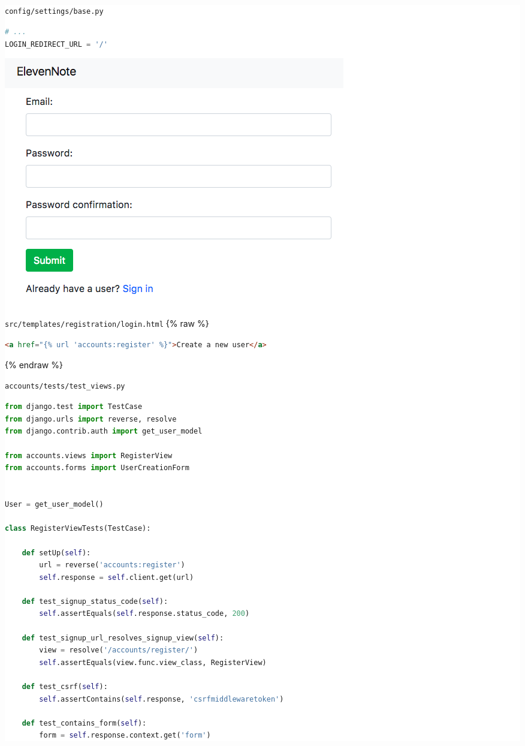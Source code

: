 `config/settings/base.py`
```python
# ...
LOGIN_REDIRECT_URL = '/'
```

<img src="/assets/images/07-elevennote/elevennote_signup_new.png">

`src/templates/registration/login.html`
{% raw %}
```html
<a href="{% url 'accounts:register' %}">Create a new user</a>
```
{% endraw %}

`accounts/tests/test_views.py`
```python
from django.test import TestCase
from django.urls import reverse, resolve
from django.contrib.auth import get_user_model

from accounts.views import RegisterView
from accounts.forms import UserCreationForm


User = get_user_model()

class RegisterViewTests(TestCase):

    def setUp(self):
        url = reverse('accounts:register')
        self.response = self.client.get(url)

    def test_signup_status_code(self):
        self.assertEquals(self.response.status_code, 200)

    def test_signup_url_resolves_signup_view(self):
        view = resolve('/accounts/register/')
        self.assertEquals(view.func.view_class, RegisterView)

    def test_csrf(self):
        self.assertContains(self.response, 'csrfmiddlewaretoken')

    def test_contains_form(self):
        form = self.response.context.get('form')
```